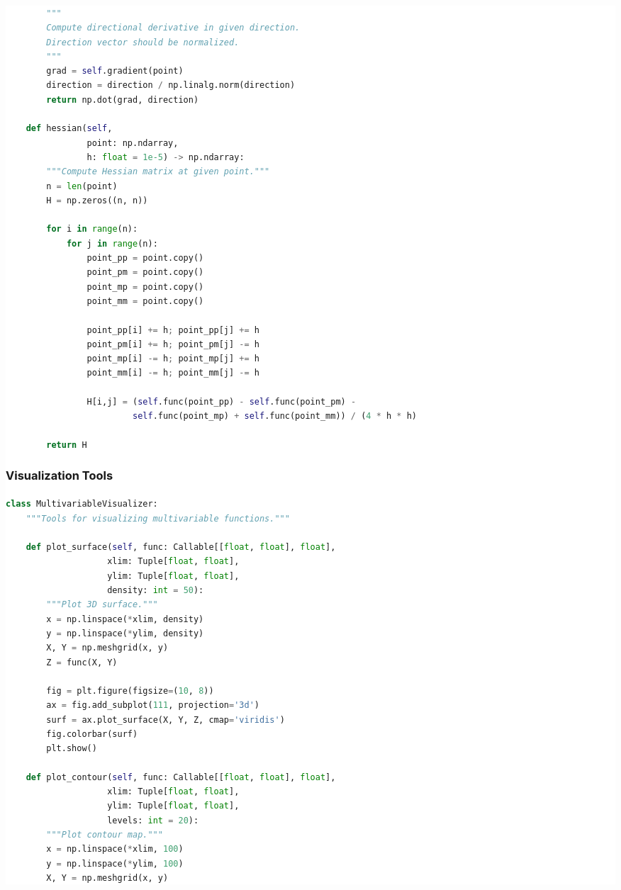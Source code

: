 ```python
        """
        Compute directional derivative in given direction.
        Direction vector should be normalized.
        """
        grad = self.gradient(point)
        direction = direction / np.linalg.norm(direction)
        return np.dot(grad, direction)

    def hessian(self,
                point: np.ndarray,
                h: float = 1e-5) -> np.ndarray:
        """Compute Hessian matrix at given point."""
        n = len(point)
        H = np.zeros((n, n))

        for i in range(n):
            for j in range(n):
                point_pp = point.copy()
                point_pm = point.copy()
                point_mp = point.copy()
                point_mm = point.copy()

                point_pp[i] += h; point_pp[j] += h
                point_pm[i] += h; point_pm[j] -= h
                point_mp[i] -= h; point_mp[j] += h
                point_mm[i] -= h; point_mm[j] -= h

                H[i,j] = (self.func(point_pp) - self.func(point_pm) -
                         self.func(point_mp) + self.func(point_mm)) / (4 * h * h)

        return H
```

### Visualization Tools

```python
class MultivariableVisualizer:
    """Tools for visualizing multivariable functions."""

    def plot_surface(self, func: Callable[[float, float], float],
                    xlim: Tuple[float, float],
                    ylim: Tuple[float, float],
                    density: int = 50):
        """Plot 3D surface."""
        x = np.linspace(*xlim, density)
        y = np.linspace(*ylim, density)
        X, Y = np.meshgrid(x, y)
        Z = func(X, Y)

        fig = plt.figure(figsize=(10, 8))
        ax = fig.add_subplot(111, projection='3d')
        surf = ax.plot_surface(X, Y, Z, cmap='viridis')
        fig.colorbar(surf)
        plt.show()

    def plot_contour(self, func: Callable[[float, float], float],
                    xlim: Tuple[float, float],
                    ylim: Tuple[float, float],
                    levels: int = 20):
        """Plot contour map."""
        x = np.linspace(*xlim, 100)
        y = np.linspace(*ylim, 100)
        X, Y = np.meshgrid(x, y)
```